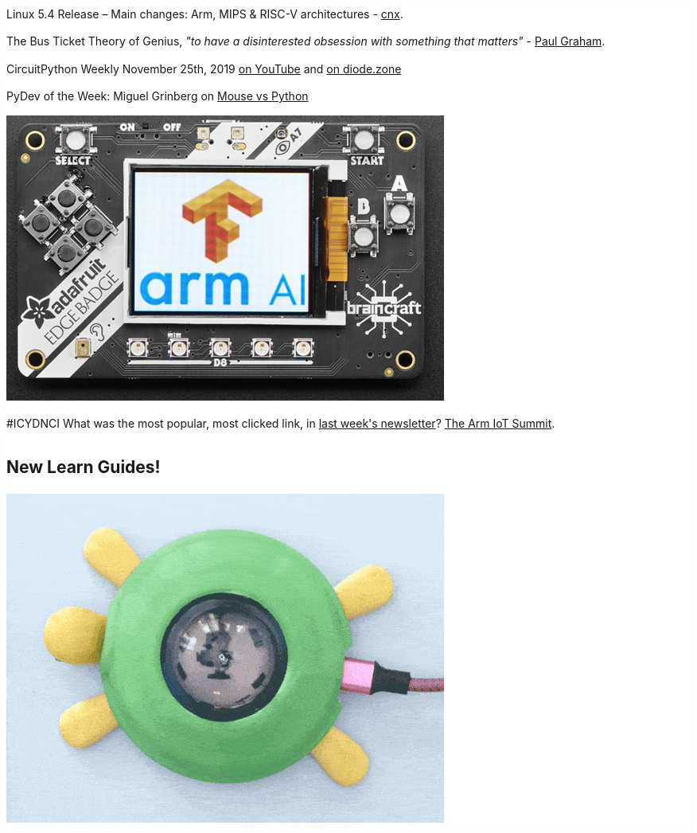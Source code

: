 Linux 5.4 Release – Main changes: Arm, MIPS & RISC-V architectures - [cnx](https://www.cnx-software.com/2019/11/25/linux-5-4-release-main-changes-arm-mips-risc-v-architectures/).

The Bus Ticket Theory of Genius, _"to have a disinterested obsession with something that matters"_ - [Paul Graham](http://paulgraham.com/genius.html).

CircuitPython Weekly November 25th, 2019 [on YouTube](https://youtu.be/G4d558ufcZM) and [on diode.zone](https://diode.zone/videos/watch/e14d1399-8b28-491e-8a11-d9b20fde2e87)

PyDev of the Week: Miguel Grinberg on [Mouse vs Python](https://www.blog.pythonlibrary.org/2019/11/25/pydev-of-the-week-miguel-grinberg/)

[![Arm IoT](../assets/11262019/112619armaib.jpg)](http://arm.com/AIoT-Dev-Summit)

#ICYDNCI What was the most popular, most clicked link, in [last week's newsletter](https://www.adafruitdaily.com/2019/11/19/a-supercon-was-had-arm-aiot-dev-summit-is-almost-here-and-more-python-adafruit-circuitpython-pythonhardware-circuitpython-micropython-thepsf-adafruit/)? [The Arm IoT Summit](http://arm.com/AIoT-Dev-Summit).

## New Learn Guides!

[![TFT Gizmo Turtle](../assets/11262019/112619turtle.gif)](https://learn.adafruit.com/tft-gizmo-turtle)
